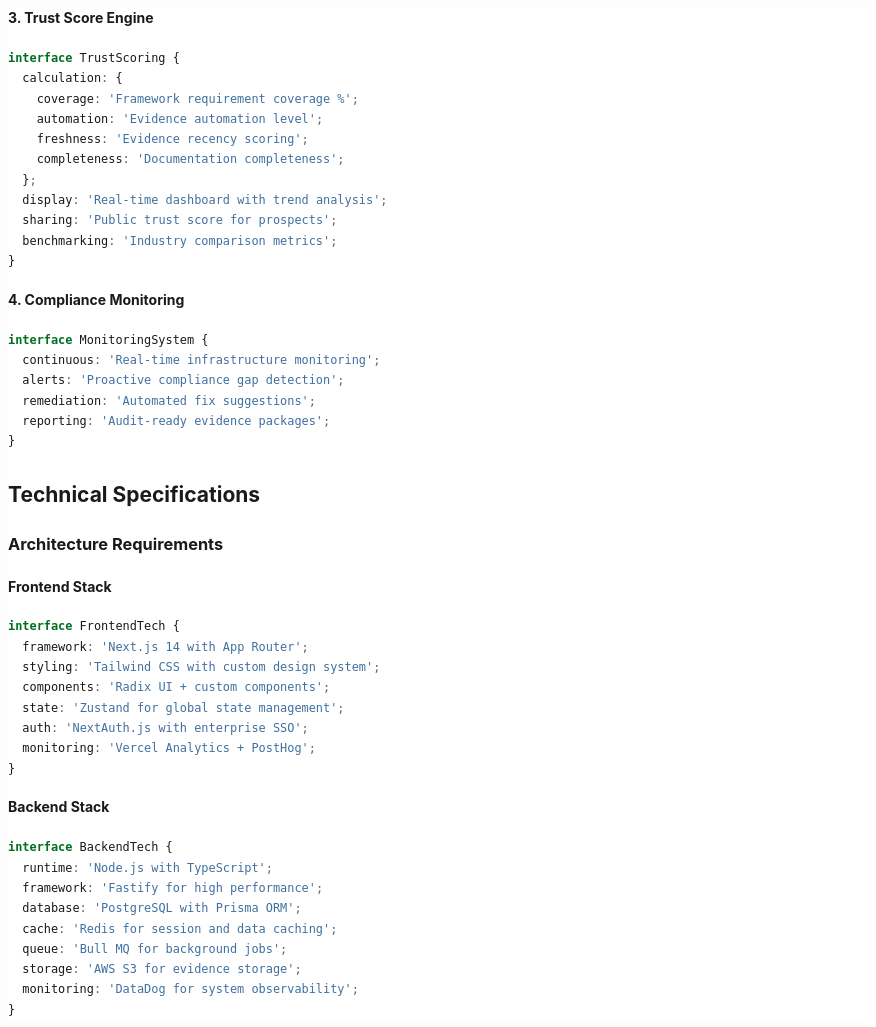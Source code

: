 #### 3. **Trust Score Engine**
```typescript
interface TrustScoring {
  calculation: {
    coverage: 'Framework requirement coverage %';
    automation: 'Evidence automation level';
    freshness: 'Evidence recency scoring';
    completeness: 'Documentation completeness';
  };
  display: 'Real-time dashboard with trend analysis';
  sharing: 'Public trust score for prospects';
  benchmarking: 'Industry comparison metrics';
}
```

#### 4. **Compliance Monitoring**
```typescript
interface MonitoringSystem {
  continuous: 'Real-time infrastructure monitoring';
  alerts: 'Proactive compliance gap detection';
  remediation: 'Automated fix suggestions';
  reporting: 'Audit-ready evidence packages';
}
```

## Technical Specifications

### Architecture Requirements

#### Frontend Stack
```typescript
interface FrontendTech {
  framework: 'Next.js 14 with App Router';
  styling: 'Tailwind CSS with custom design system';
  components: 'Radix UI + custom components';
  state: 'Zustand for global state management';
  auth: 'NextAuth.js with enterprise SSO';
  monitoring: 'Vercel Analytics + PostHog';
}
```

#### Backend Stack
```typescript
interface BackendTech {
  runtime: 'Node.js with TypeScript';
  framework: 'Fastify for high performance';
  database: 'PostgreSQL with Prisma ORM';
  cache: 'Redis for session and data caching';
  queue: 'Bull MQ for background jobs';
  storage: 'AWS S3 for evidence storage';
  monitoring: 'DataDog for system observability';
}
```
